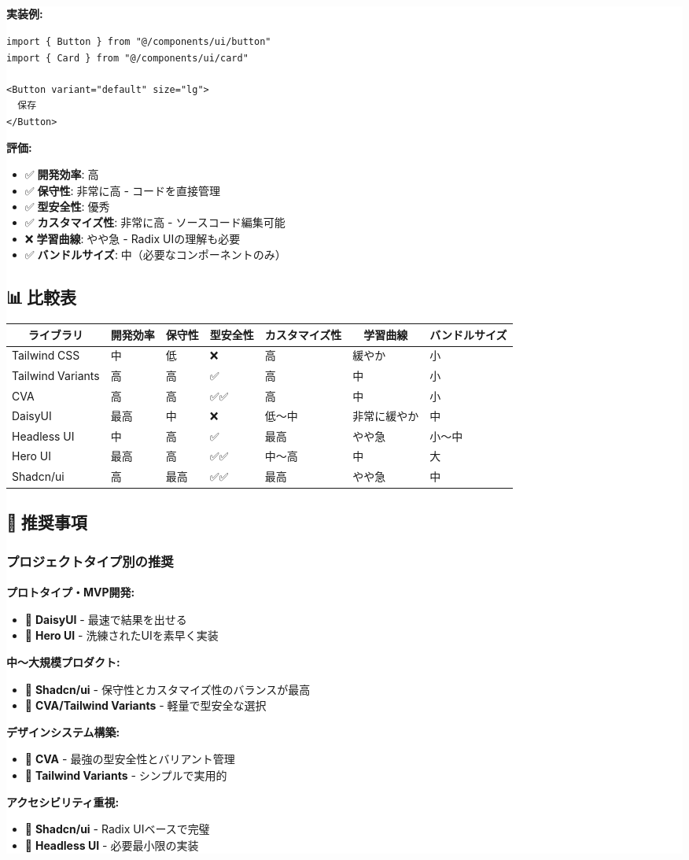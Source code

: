 **実装例:**
```tsx
import { Button } from "@/components/ui/button"
import { Card } from "@/components/ui/card"

<Button variant="default" size="lg">
  保存
</Button>
```

**評価:**
- ✅ **開発効率**: 高
- ✅ **保守性**: 非常に高 - コードを直接管理
- ✅ **型安全性**: 優秀
- ✅ **カスタマイズ性**: 非常に高 - ソースコード編集可能
- ❌ **学習曲線**: やや急 - Radix UIの理解も必要
- ✅ **バンドルサイズ**: 中（必要なコンポーネントのみ）

## 📊 比較表

| ライブラリ        | 開発効率 | 保守性 | 型安全性 | カスタマイズ性 | 学習曲線     | バンドルサイズ |
| ----------------- | -------- | ------ | -------- | -------------- | ------------ | -------------- |
| Tailwind CSS      | 中       | 低     | ❌        | 高             | 緩やか       | 小             |
| Tailwind Variants | 高       | 高     | ✅        | 高             | 中           | 小             |
| CVA               | 高       | 高     | ✅✅       | 高             | 中           | 小             |
| DaisyUI           | 最高     | 中     | ❌        | 低〜中         | 非常に緩やか | 中             |
| Headless UI       | 中       | 高     | ✅        | 最高           | やや急       | 小〜中         |
| Hero UI           | 最高     | 高     | ✅✅       | 中〜高         | 中           | 大             |
| Shadcn/ui         | 高       | 最高   | ✅✅       | 最高           | やや急       | 中             |

## 🎯 推奨事項

### プロジェクトタイプ別の推奨

**プロトタイプ・MVP開発:**
- 🥇 **DaisyUI** - 最速で結果を出せる
- 🥈 **Hero UI** - 洗練されたUIを素早く実装

**中〜大規模プロダクト:**
- 🥇 **Shadcn/ui** - 保守性とカスタマイズ性のバランスが最高
- 🥈 **CVA/Tailwind Variants** - 軽量で型安全な選択

**デザインシステム構築:**
- 🥇 **CVA** - 最強の型安全性とバリアント管理
- 🥈 **Tailwind Variants** - シンプルで実用的

**アクセシビリティ重視:**
- 🥇 **Shadcn/ui** - Radix UIベースで完璧
- 🥈 **Headless UI** - 必要最小限の実装
